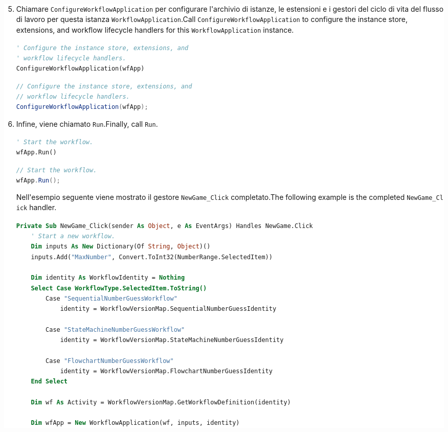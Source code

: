 5. <span data-ttu-id="25d7c-289">Chiamare `ConfigureWorkflowApplication` per configurare l'archivio di istanze, le estensioni e i gestori del ciclo di vita del flusso di lavoro per questa istanza `WorkflowApplication`.</span><span class="sxs-lookup"><span data-stu-id="25d7c-289">Call `ConfigureWorkflowApplication` to configure the instance store, extensions, and workflow lifecycle handlers for this `WorkflowApplication` instance.</span></span>

    ```vb
    ' Configure the instance store, extensions, and
    ' workflow lifecycle handlers.
    ConfigureWorkflowApplication(wfApp)
    ```

    ```csharp
    // Configure the instance store, extensions, and
    // workflow lifecycle handlers.
    ConfigureWorkflowApplication(wfApp);
    ```

6. <span data-ttu-id="25d7c-290">Infine, viene chiamato `Run`.</span><span class="sxs-lookup"><span data-stu-id="25d7c-290">Finally, call `Run`.</span></span>

    ```vb
    ' Start the workflow.
    wfApp.Run()
    ```

    ```csharp
    // Start the workflow.
    wfApp.Run();
    ```

     <span data-ttu-id="25d7c-291">Nell'esempio seguente viene mostrato il gestore `NewGame_Click` completato.</span><span class="sxs-lookup"><span data-stu-id="25d7c-291">The following example is the completed `NewGame_Click` handler.</span></span>

    ```vb
    Private Sub NewGame_Click(sender As Object, e As EventArgs) Handles NewGame.Click
        ' Start a new workflow.
        Dim inputs As New Dictionary(Of String, Object)()
        inputs.Add("MaxNumber", Convert.ToInt32(NumberRange.SelectedItem))

        Dim identity As WorkflowIdentity = Nothing
        Select Case WorkflowType.SelectedItem.ToString()
            Case "SequentialNumberGuessWorkflow"
                identity = WorkflowVersionMap.SequentialNumberGuessIdentity

            Case "StateMachineNumberGuessWorkflow"
                identity = WorkflowVersionMap.StateMachineNumberGuessIdentity

            Case "FlowchartNumberGuessWorkflow"
                identity = WorkflowVersionMap.FlowchartNumberGuessIdentity
        End Select

        Dim wf As Activity = WorkflowVersionMap.GetWorkflowDefinition(identity)

        Dim wfApp = New WorkflowApplication(wf, inputs, identity)
